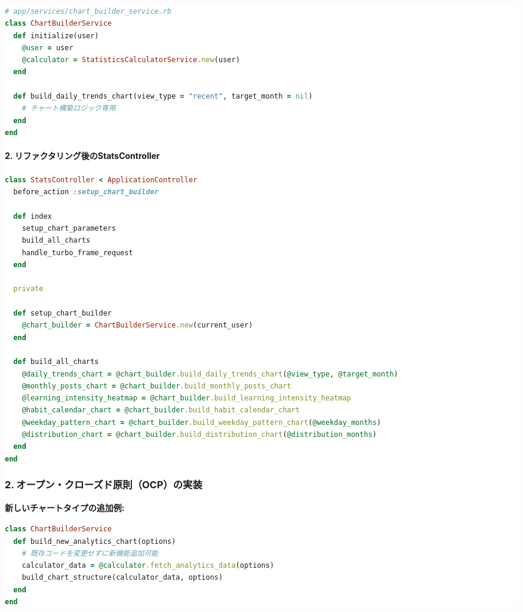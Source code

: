 ```ruby
# app/services/chart_builder_service.rb
class ChartBuilderService
  def initialize(user)
    @user = user
    @calculator = StatisticsCalculatorService.new(user)
  end

  def build_daily_trends_chart(view_type = "recent", target_month = nil)
    # チャート構築ロジック専用
  end
end
```

#### 2. リファクタリング後のStatsController

```ruby
class StatsController < ApplicationController
  before_action :setup_chart_builder

  def index
    setup_chart_parameters
    build_all_charts
    handle_turbo_frame_request
  end

  private

  def setup_chart_builder
    @chart_builder = ChartBuilderService.new(current_user)
  end

  def build_all_charts
    @daily_trends_chart = @chart_builder.build_daily_trends_chart(@view_type, @target_month)
    @monthly_posts_chart = @chart_builder.build_monthly_posts_chart
    @learning_intensity_heatmap = @chart_builder.build_learning_intensity_heatmap
    @habit_calendar_chart = @chart_builder.build_habit_calendar_chart
    @weekday_pattern_chart = @chart_builder.build_weekday_pattern_chart(@weekday_months)
    @distribution_chart = @chart_builder.build_distribution_chart(@distribution_months)
  end
end
```

### 2. オープン・クローズド原則（OCP）の実装

**新しいチャートタイプの追加例:**
```ruby
class ChartBuilderService
  def build_new_analytics_chart(options)
    # 既存コードを変更せずに新機能追加可能
    calculator_data = @calculator.fetch_analytics_data(options)
    build_chart_structure(calculator_data, options)
  end
end
```
